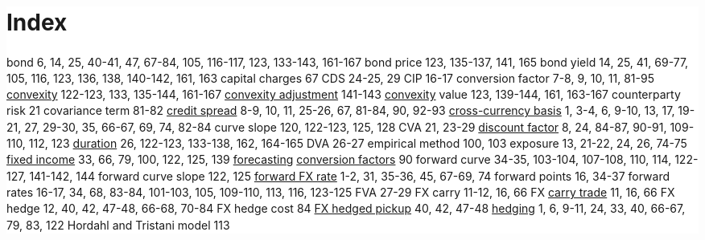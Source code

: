# Index

bond 6, 14, 25, 40-41, 47, 67-84, 105,
116-117, 123, 133-143, 161-167
bond price 123, 135-137, 141, 165
bond yield 14, 25, 41, 69-77, 105, 116, 123,
136, 138, 140-142, 161, 163
capital charges 67
CDS 24-25, 29
CIP 16-17
conversion factor 7-8, 9, 10, 11, 81-95
[convexity](../../../Fixed%20Income%20Asset%20Pricing/Problem%20Sets/PSET%20II%20Fixed%20Income%20Asset%20Pricing%201.md) 122-123, 133, 135-144, 161-167
[convexity adjustment](../../../Financial%20Engineering/Derivatives/Part%20II%20-%20Fixed%20Income%20Cash%20Markets/Chapter%2010%20-%20Bonds:%20Duration%20and%20Convexity.md) 141-143
[convexity](../../../Fixed%20Income%20Asset%20Pricing/Problem%20Sets/PSET%20II%20Fixed%20Income%20Asset%20Pricing%201.md) value 123, 139-144, 161, 163-167
counterparty risk 21
covariance term 81-82
[credit spread](../../Fixed%20Income%20Securities%20Tools%20for%20Today's%20Markets/Chapter%2014/Cds-Equivalent%20Bond%20Spread.md) 8-9, 10, 11, 25-26, 67, 81-84,
90, 92-93
[cross-currency basis](../Chapter%203/Calculating%20Novel%20Cross-Currency%20Bases%20a.md) 1, 3-4, 6, 9-10, 13, 17,
19-21, 27, 29-30, 35, 66-67, 69, 74,
82-84
curve slope 120, 122-123, 125, 128
CVA 21, 23-29
[discount factor](../../Fixed%20Income%20Securities%20Tools%20for%20Today's%20Markets/Chapter%201/Discount%20Factors.md) 8, 24, 84-87, 90-91, 109-110,
112, 123
[duration](../../Fixed%20Income%20Securities%20Tools%20for%20Today's%20Markets/Chapter%205/Key%20Rates%20O1s%20Durations%20and%20Hedging.md) 26, 122-123, 133-138, 162, 164-165
DVA 26-27
empirical method 100, 103
exposure 13, 21-22, 24, 26, 74-75
[fixed income](../../../Fixed%20Income%20Asset%20Pricing/Lecture%20Notes%20Bonds,%20%20Preferred%20Stock,%20%20and%20Structured%20Products.md) 33, 66, 79, 100, 122, 125, 139
[forecasting](../../../Advanced%20Financial%20Analysis%20and%20Valuation/Lecture%20Notes%20Advanced%20Financial%20Analysis%20and%20Valuation/Week%202/Week%202%20Fundamentals%20Of%20Forecasting.md) [conversion factors](../../Fixed%20Income%20Securities%20Tools%20for%20Today's%20Markets/Chapter%2011/Mechanics%20of%20Us%20Treasury%20Note%20and%20Bond%20Futures.md) 90
forward curve 34-35, 103-104, 107-108, 110,
114, 122-127, 141-142, 144
forward curve slope 122, 125
[forward FX rate](../Chapter%201/What%20Really%20Is%20the%20Cross-Currency%20Basis.md) 1-2, 31, 35-36, 45, 67-69, 74
forward points 16, 34-37
forward rates 16-17, 34, 68, 83-84, 101-103,
105, 109-110, 113, 116, 123-125
FVA 27-29
FX carry 11-12, 16, 66
FX [carry trade](../../../Clippings/Currency%20Carry%20Trade.md) 11, 16, 66
FX hedge 12, 40, 42, 47-48, 66-68, 70-84
FX hedge cost 84
[FX hedged pickup](../../../Contemporary%20Financial%20Intermediation%20Notes/Table%20of%20Contents.md) 40, 42, 47-48
[hedging](../../Fixed%20Income%20Securities%20Tools%20for%20Today's%20Markets/Chapter%205/Key%20Rates%20O1s%20Durations%20and%20Hedging.md) 1, 6, 9-11, 24, 33, 40, 66-67, 79, 83,
122
Hordahl and Tristani model 113